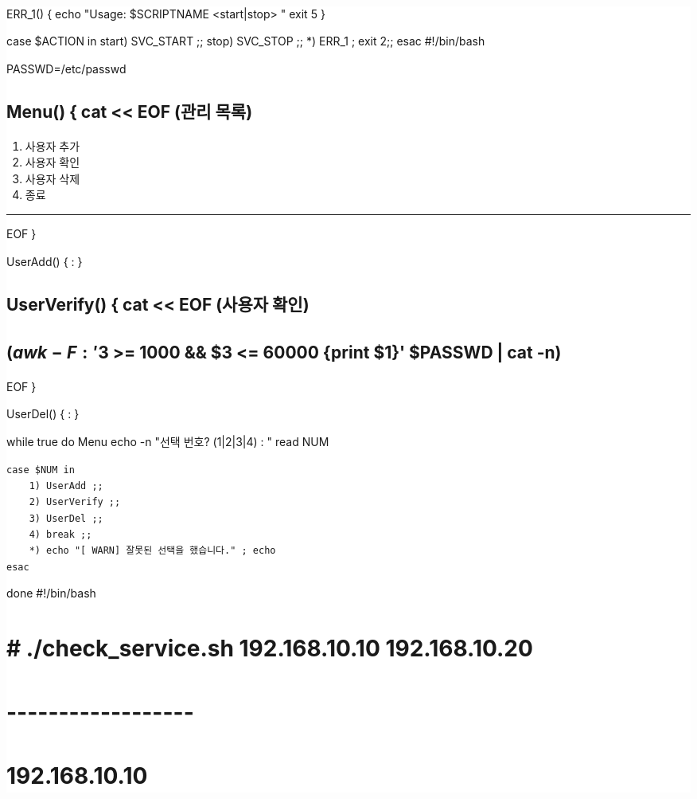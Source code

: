 ERR_1() {
    echo "Usage: $SCRIPTNAME <start|stop> <service>"
    exit 5
}

case $ACTION in
    start) SVC_START ;;
    stop)  SVC_STOP ;;
    *) ERR_1 ; exit 2;;
esac
#!/bin/bash

PASSWD=/etc/passwd

Menu() {
cat << EOF
(관리 목록)
------------------------------------
1) 사용자 추가
2) 사용자 확인
3) 사용자 삭제
4) 종료
------------------------------------
EOF
}

UserAdd() {
    :
}

UserVerify() {
cat << EOF
(사용자 확인)    
------------------------------------
$(awk -F: '$3 >= 1000 && $3 <= 60000 {print $1}' $PASSWD | cat -n)
------------------------------------

EOF
}

UserDel() {
    :
}

while true
do
    Menu
    echo -n "선택 번호? (1|2|3|4) : "
    read NUM

    case $NUM in
        1) UserAdd ;;
        2) UserVerify ;;
        3) UserDel ;;
        4) break ;;
        *) echo "[ WARN] 잘못된 선택을 했습니다." ; echo
    esac
done
#!/bin/bash
#   # ./check_service.sh 192.168.10.10 192.168.10.20
#   ------------------
#   192.168.10.10